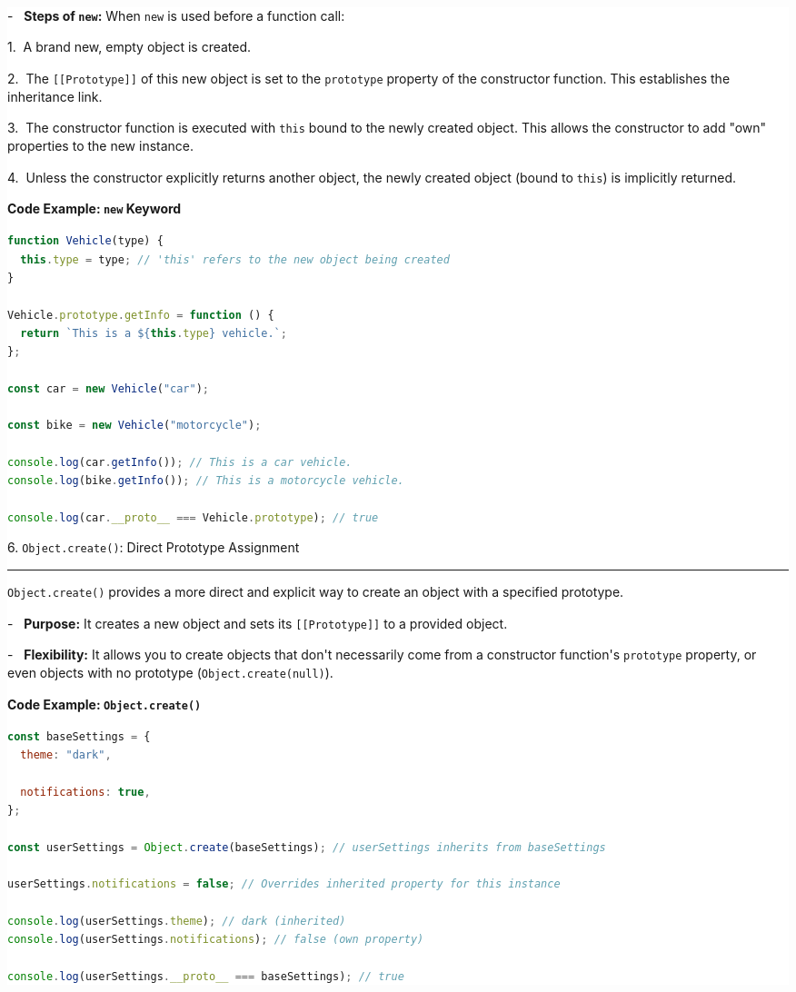 -   **Steps of `new`:** When `new` is used before a function call:

1.  A brand new, empty object is created.

2.  The `[[Prototype]]` of this new object is set to the `prototype` property of the constructor function. This establishes the inheritance link.

3.  The constructor function is executed with `this` bound to the newly created object. This allows the constructor to add "own" properties to the new instance.

4.  Unless the constructor explicitly returns another object, the newly created object (bound to `this`) is implicitly returned.

**Code Example: `new` Keyword**

```js
function Vehicle(type) {
  this.type = type; // 'this' refers to the new object being created
}

Vehicle.prototype.getInfo = function () {
  return `This is a ${this.type} vehicle.`;
};

const car = new Vehicle("car");

const bike = new Vehicle("motorcycle");

console.log(car.getInfo()); // This is a car vehicle.
console.log(bike.getInfo()); // This is a motorcycle vehicle.

console.log(car.__proto__ === Vehicle.prototype); // true
```

6\. `Object.create()`: Direct Prototype Assignment

---

`Object.create()` provides a more direct and explicit way to create an object with a specified prototype.

-   **Purpose:** It creates a new object and sets its `[[Prototype]]` to a provided object.

-   **Flexibility:** It allows you to create objects that don't necessarily come from a constructor function's `prototype` property, or even objects with no prototype (`Object.create(null)`).

**Code Example: `Object.create()`**

```js
const baseSettings = {
  theme: "dark",

  notifications: true,
};

const userSettings = Object.create(baseSettings); // userSettings inherits from baseSettings

userSettings.notifications = false; // Overrides inherited property for this instance

console.log(userSettings.theme); // dark (inherited)
console.log(userSettings.notifications); // false (own property)

console.log(userSettings.__proto__ === baseSettings); // true
```
